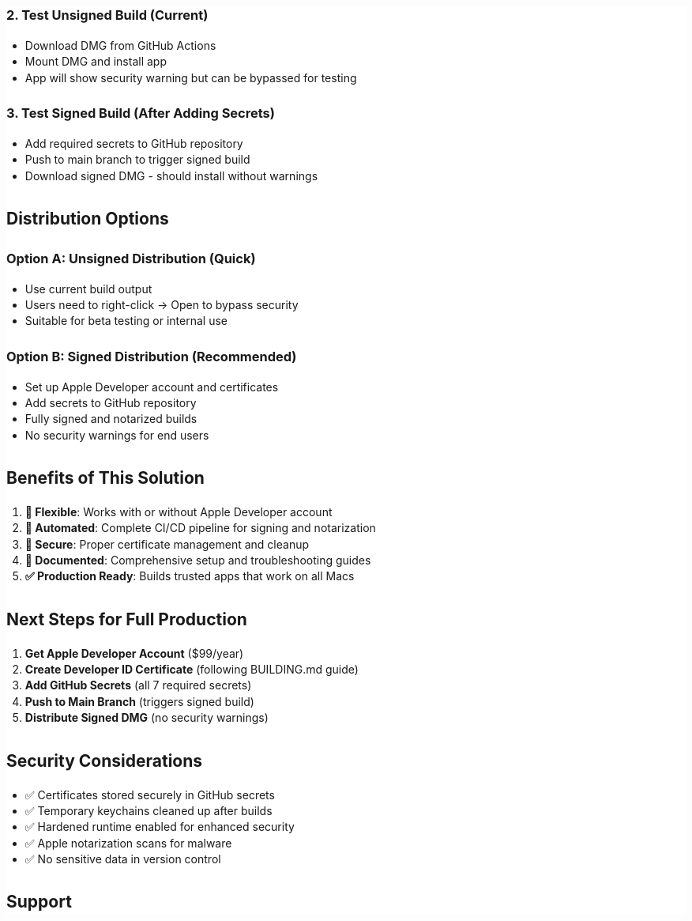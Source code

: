 ### 2. Test Unsigned Build (Current)
- Download DMG from GitHub Actions
- Mount DMG and install app
- App will show security warning but can be bypassed for testing

### 3. Test Signed Build (After Adding Secrets)
- Add required secrets to GitHub repository
- Push to main branch to trigger signed build
- Download signed DMG - should install without warnings

## Distribution Options

### Option A: Unsigned Distribution (Quick)
- Use current build output
- Users need to right-click → Open to bypass security
- Suitable for beta testing or internal use

### Option B: Signed Distribution (Recommended)
- Set up Apple Developer account and certificates
- Add secrets to GitHub repository
- Fully signed and notarized builds
- No security warnings for end users

## Benefits of This Solution

1. **🔧 Flexible**: Works with or without Apple Developer account
2. **🚀 Automated**: Complete CI/CD pipeline for signing and notarization
3. **🔐 Secure**: Proper certificate management and cleanup
4. **📖 Documented**: Comprehensive setup and troubleshooting guides
5. **✅ Production Ready**: Builds trusted apps that work on all Macs

## Next Steps for Full Production

1. **Get Apple Developer Account** ($99/year)
2. **Create Developer ID Certificate** (following BUILDING.md guide)
3. **Add GitHub Secrets** (all 7 required secrets)
4. **Push to Main Branch** (triggers signed build)
5. **Distribute Signed DMG** (no security warnings)

## Security Considerations

- ✅ Certificates stored securely in GitHub secrets
- ✅ Temporary keychains cleaned up after builds
- ✅ Hardened runtime enabled for enhanced security
- ✅ Apple notarization scans for malware
- ✅ No sensitive data in version control

## Support
